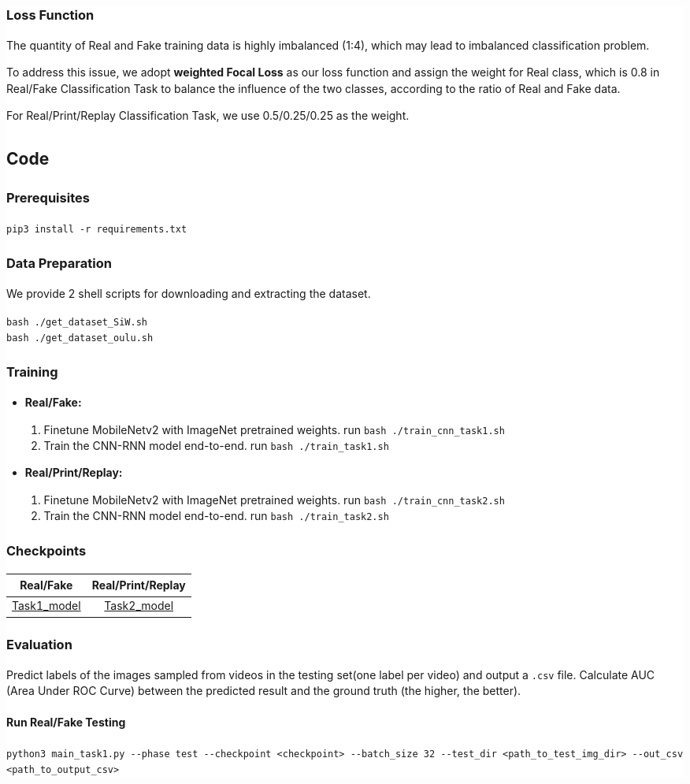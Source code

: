 

### Loss Function
The quantity of Real and Fake training data is highly imbalanced (1:4), which may lead to imbalanced classification problem.  

To address this issue, we adopt **weighted Focal Loss** as our loss function and assign the weight for Real class, which is 0.8 in Real/Fake Classification Task to balance the influence of the two classes, according to the ratio of Real and Fake data.  

For Real/Print/Replay Classification Task, we use 0.5/0.25/0.25 as the weight.

## Code
### Prerequisites
```
pip3 install -r requirements.txt
```

### Data Preparation
We provide 2 shell scripts for downloading and extracting the dataset.
```
bash ./get_dataset_SiW.sh
bash ./get_dataset_oulu.sh
```
### Training
- **Real/Fake:**
    1) Finetune MobileNetv2 with ImageNet pretrained weights.
    run `bash ./train_cnn_task1.sh`
    2) Train the CNN-RNN model end-to-end.
    run `bash ./train_task1.sh`

- **Real/Print/Replay:**
    1) Finetune MobileNetv2 with ImageNet pretrained weights.
    run `bash ./train_cnn_task2.sh`
    2) Train the CNN-RNN model end-to-end.
    run `bash ./train_task2.sh`

### Checkpoints
| Real/Fake | Real/Print/Replay |
|:---:|:---:|
| [Task1_model](https://www.dropbox.com/s/blbdwdslyaaxv8d/Task1_last_checkpoint.pkl?dl=1)  |  [Task2_model](https://www.dropbox.com/s/kn6n37zfhquluks/Task2_last_checkpoint.pkl?dl=1)  |


### Evaluation
Predict labels of the images sampled from videos in the testing set(one label per video) and output a `.csv` file.
Calculate AUC (Area Under ROC Curve) between the predicted result and the ground truth (the higher, the better).

#### Run Real/Fake Testing
```
python3 main_task1.py --phase test --checkpoint <checkpoint> --batch_size 32 --test_dir <path_to_test_img_dir> --out_csv <path_to_output_csv>
```
